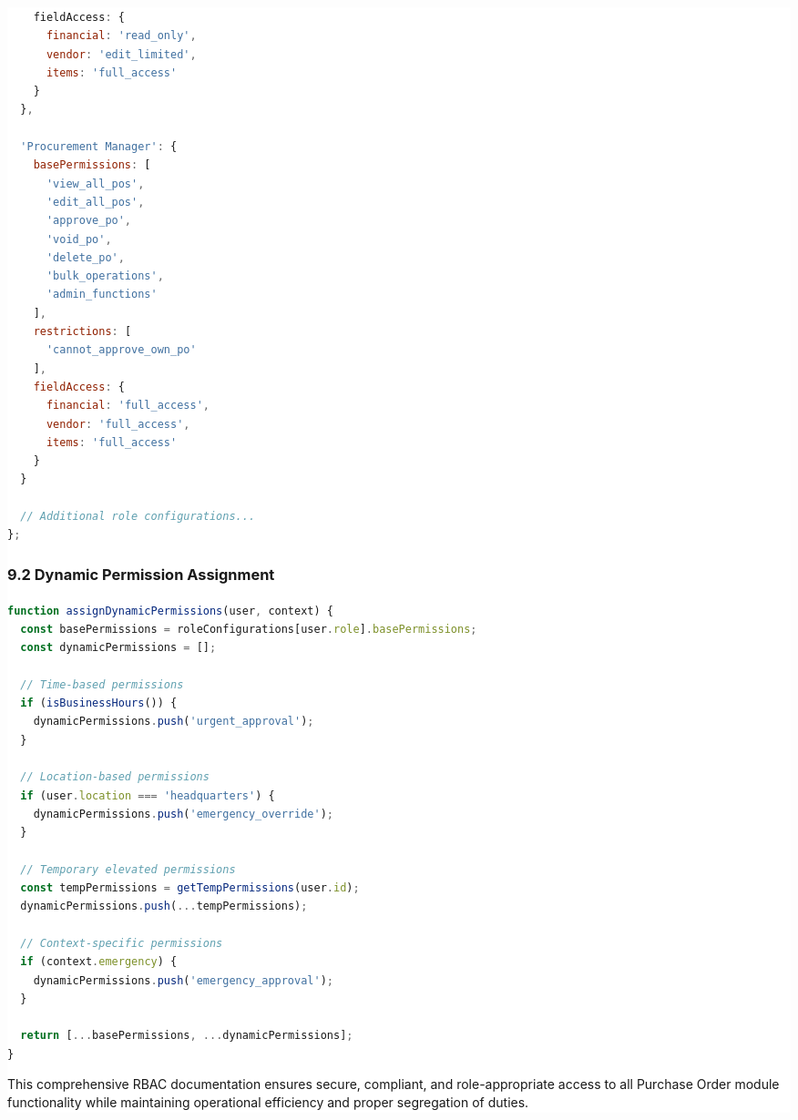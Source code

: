 ```javascript
    fieldAccess: {
      financial: 'read_only',
      vendor: 'edit_limited',
      items: 'full_access'
    }
  },
  
  'Procurement Manager': {
    basePermissions: [
      'view_all_pos',
      'edit_all_pos',
      'approve_po',
      'void_po',
      'delete_po',
      'bulk_operations',
      'admin_functions'
    ],
    restrictions: [
      'cannot_approve_own_po'
    ],
    fieldAccess: {
      financial: 'full_access',
      vendor: 'full_access',
      items: 'full_access'
    }
  }
  
  // Additional role configurations...
};
```

### 9.2 Dynamic Permission Assignment

```javascript
function assignDynamicPermissions(user, context) {
  const basePermissions = roleConfigurations[user.role].basePermissions;
  const dynamicPermissions = [];
  
  // Time-based permissions
  if (isBusinessHours()) {
    dynamicPermissions.push('urgent_approval');
  }
  
  // Location-based permissions
  if (user.location === 'headquarters') {
    dynamicPermissions.push('emergency_override');
  }
  
  // Temporary elevated permissions
  const tempPermissions = getTempPermissions(user.id);
  dynamicPermissions.push(...tempPermissions);
  
  // Context-specific permissions
  if (context.emergency) {
    dynamicPermissions.push('emergency_approval');
  }
  
  return [...basePermissions, ...dynamicPermissions];
}
```

This comprehensive RBAC documentation ensures secure, compliant, and role-appropriate access to all Purchase Order module functionality while maintaining operational efficiency and proper segregation of duties.